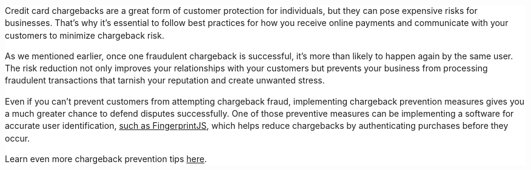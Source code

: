 

Credit card chargebacks are a great form of customer protection for individuals, but they can pose expensive risks for businesses. That’s why it’s essential to follow best practices for how you receive online payments and communicate with your customers to minimize chargeback risk.



As we mentioned earlier, once one fraudulent chargeback is successful, it’s more than likely to happen again by the same user. The risk reduction not only improves your relationships with your customers but prevents your business from processing fraudulent transactions that tarnish your reputation and create unwanted stress. 



Even if you can’t prevent customers from attempting chargeback fraud, implementing chargeback prevention measures gives you a much greater chance to defend disputes successfully. One of those preventive measures can be implementing a software for accurate user identification, [such as FingerprintJS](https://fingerprintjs.com/payment-fraud/), which helps reduce chargebacks by authenticating purchases before they occur. 



Learn even more chargeback prevention tips [here](https://fingerprintjs.com/blog/chargeback-prevention-tips-for-ecommerce-merchants/).